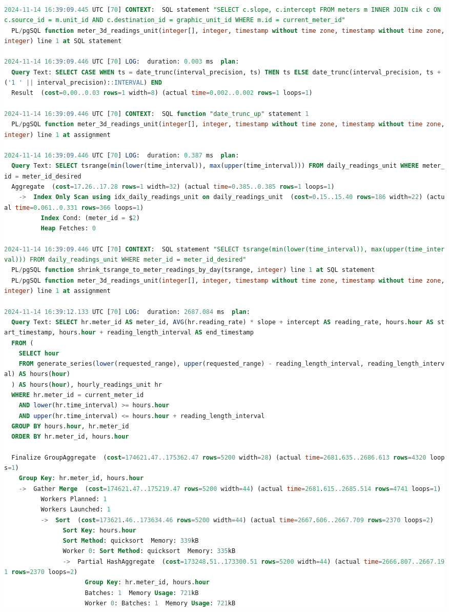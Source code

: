 ```sql
2024-11-14 16:39:09.445 UTC [70] CONTEXT:  SQL statement "SELECT c.slope, c.intercept FROM meters m INNER JOIN cik c ON c.source_id = m.unit_id AND c.destination_id = graphic_unit_id WHERE m.id = current_meter_id"
  PL/pgSQL function meter_3d_readings_unit(integer[], integer, timestamp without time zone, timestamp without time zone, integer) line 1 at SQL statement

2024-11-14 16:39:09.446 UTC [70] LOG:  duration: 0.003 ms  plan:
  Query Text: SELECT CASE WHEN ts = date_trunc(interval_precision, ts) THEN ts ELSE date_trunc(interval_precision, ts + ('1 ' || interval_precision)::INTERVAL) END
  Result  (cost=0.00..0.03 rows=1 width=8) (actual time=0.002..0.002 rows=1 loops=1)

2024-11-14 16:39:09.446 UTC [70] CONTEXT:  SQL function "date_trunc_up" statement 1
  PL/pgSQL function meter_3d_readings_unit(integer[], integer, timestamp without time zone, timestamp without time zone, integer) line 1 at assignment

2024-11-14 16:39:09.446 UTC [70] LOG:  duration: 0.387 ms  plan:
  Query Text: SELECT tsrange(min(lower(time_interval)), max(upper(time_interval))) FROM daily_readings_unit WHERE meter_id = meter_id_desired
  Aggregate  (cost=17.26..17.28 rows=1 width=32) (actual time=0.385..0.385 rows=1 loops=1)
    ->  Index Only Scan using idx_daily_readings_unit on daily_readings_unit  (cost=0.15..15.40 rows=186 width=22) (actual time=0.061..0.331 rows=366 loops=1)
          Index Cond: (meter_id = $2)
          Heap Fetches: 0

2024-11-14 16:39:09.446 UTC [70] CONTEXT:  SQL statement "SELECT tsrange(min(lower(time_interval)), max(upper(time_interval))) FROM daily_readings_unit WHERE meter_id = meter_id_desired"
  PL/pgSQL function shrink_tsrange_to_meter_readings_by_day(tsrange, integer) line 1 at SQL statement
  PL/pgSQL function meter_3d_readings_unit(integer[], integer, timestamp without time zone, timestamp without time zone, integer) line 1 at assignment

2024-11-14 16:39:12.133 UTC [70] LOG:  duration: 2687.084 ms  plan:
  Query Text: SELECT hr.meter_id AS meter_id, AVG(hr.reading_rate) * slope + intercept AS reading_rate, hours.hour AS start_timestamp, hours.hour + reading_length_interval AS end_timestamp
  FROM (
    SELECT hour
    FROM generate_series(lower(requested_range), upper(requested_range) - reading_length_interval, reading_length_interval) AS hours(hour)
  ) AS hours(hour), hourly_readings_unit hr
  WHERE hr.meter_id = current_meter_id
    AND lower(hr.time_interval) >= hours.hour
    AND upper(hr.time_interval) <= hours.hour + reading_length_interval
  GROUP BY hours.hour, hr.meter_id
  ORDER BY hr.meter_id, hours.hour

  Finalize GroupAggregate  (cost=174621.47..175362.47 rows=5200 width=28) (actual time=2681.635..2686.613 rows=4320 loops=1)
    Group Key: hr.meter_id, hours.hour
    ->  Gather Merge  (cost=174621.47..175219.47 rows=5200 width=44) (actual time=2681.615..2685.514 rows=4741 loops=1)
          Workers Planned: 1
          Workers Launched: 1
          ->  Sort  (cost=173621.46..173634.46 rows=5200 width=44) (actual time=2667.606..2667.709 rows=2370 loops=2)
                Sort Key: hours.hour
                Sort Method: quicksort  Memory: 339kB
                Worker 0: Sort Method: quicksort  Memory: 335kB
                ->  Partial HashAggregate  (cost=173248.51..173300.51 rows=5200 width=44) (actual time=2666.807..2667.191 rows=2370 loops=2)
                      Group Key: hr.meter_id, hours.hour
                      Batches: 1  Memory Usage: 721kB
                      Worker 0: Batches: 1  Memory Usage: 721kB
```